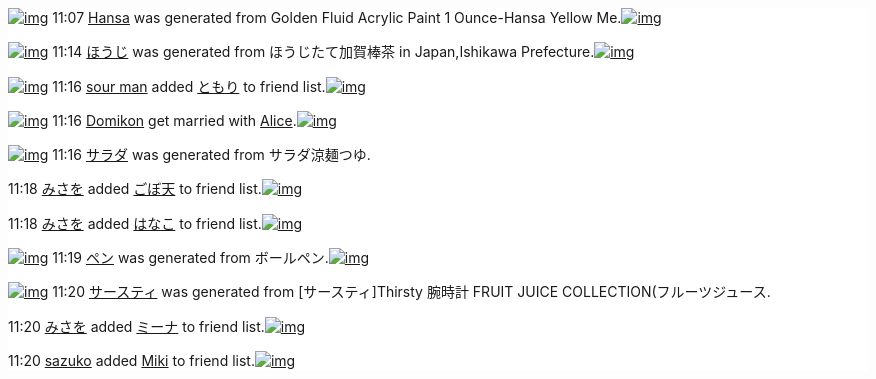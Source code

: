 [![img](http://www.deviantsart.com/2hlv3qr.png)](http://www.barcodekanojo.com/kanojo/3072741/Hansa) 11:07 [Hansa](http://www.barcodekanojo.com/kanojo/3072741/Hansa) was generated from Golden Fluid Acrylic Paint 1 Ounce-Hansa Yellow Me.[![img](http://www.deviantsart.com/9r6ovp.jpeg)](http://www.barcodekanojo.com/product_images/barcode/5806987/1406686023/Golden%20Fluid%20Acrylic%20Paint%201%20Ounce-Hansa%20Yellow%20Me.jpg)

[![img](http://www.deviantsart.com/c2lkg1.png)](http://www.barcodekanojo.com/kanojo/3072742/%E3%81%BB%E3%81%86%E3%81%98) 11:14 [ほうじ](http://www.barcodekanojo.com/kanojo/3072742/%E3%81%BB%E3%81%86%E3%81%98) was generated from ほうじたて加賀棒茶 in Japan,Ishikawa Prefecture.[![img](http://www.deviantsart.com/100jggp.jpeg)](http://www.barcodekanojo.com/product_images/barcode/5806988/1406686407/50x50x,PE3,P81,PBB,PE3,P81,P86,PE3,P81,P98,PE3,P81,P9F,PE3,P81,PA6,PE5,P8A,PA0,PE8,PB3,P80,PE6,PA3,P92,PE8,P8C,PB6.jpg,qw=88,ah=88.pagespeed.ic.6_fSb6rm05.jpg)

[![img](http://www.deviantsart.com/2ivg1l6.jpeg)](http://www.barcodekanojo.com/user/476505/sour%20man) 11:16 [sour man](http://www.barcodekanojo.com/user/476505/sour%20man) added [ともり](http://www.barcodekanojo.com/kanojo/2523071/%E3%81%A8%E3%82%82%E3%82%8A) to friend list.[![img](http://www.deviantsart.com/2ivd6pa.png)](http://www.barcodekanojo.com/kanojo/2523071/%E3%81%A8%E3%82%82%E3%82%8A)

[![img](http://www.deviantsart.com/2iuktuk.jpeg)](http://www.barcodekanojo.com/user/477350/Domikon) 11:16 [Domikon](http://www.barcodekanojo.com/user/477350/Domikon) get married with [Alice](http://www.barcodekanojo.com/kanojo/3060955/Alice).[![img](http://www.deviantsart.com/2g6usju.png)](http://www.barcodekanojo.com/kanojo/3060955/Alice)

[![img](http://www.deviantsart.com/2vu5l40.png)](http://www.barcodekanojo.com/kanojo/3072743/%E3%82%B5%E3%83%A9%E3%83%80) 11:16 [サラダ](http://www.barcodekanojo.com/kanojo/3072743/%E3%82%B5%E3%83%A9%E3%83%80) was generated from サラダ涼麺つゆ.

11:18 [みさを](http://www.barcodekanojo.com/user/479061/%E3%81%BF%E3%81%95%E3%82%92) added [ごぼ天](http://www.barcodekanojo.com/kanojo/2533303/%E3%81%94%E3%81%BC%E5%A4%A9) to friend list.[![img](http://www.deviantsart.com/1g5pks8.png)](http://www.barcodekanojo.com/kanojo/2533303/%E3%81%94%E3%81%BC%E5%A4%A9)

11:18 [みさを](http://www.barcodekanojo.com/user/479061/%E3%81%BF%E3%81%95%E3%82%92) added [はなこ](http://www.barcodekanojo.com/kanojo/2754005/%E3%81%AF%E3%81%AA%E3%81%93) to friend list.[![img](http://www.deviantsart.com/3gri5nh.png)](http://www.barcodekanojo.com/kanojo/2754005/%E3%81%AF%E3%81%AA%E3%81%93)

[![img](http://www.deviantsart.com/la1cka.png)](http://www.barcodekanojo.com/kanojo/3072744/%E3%83%9A%E3%83%B3) 11:19 [ペン](http://www.barcodekanojo.com/kanojo/3072744/%E3%83%9A%E3%83%B3) was generated from ボールペン.[![img](http://www.deviantsart.com/gvior3.jpeg)](http://www.barcodekanojo.com/product_images/barcode/5806993/1406686704/50x50x,PE3,P83,P9C,PE3,P83,PBC,PE3,P83,PAB,PE3,P83,P9A,PE3,P83,PB3.jpg,qw=88,ah=88.pagespeed.ic.oYGZB0DOIp.jpg)

[![img](http://www.deviantsart.com/3u031ok.png)](http://www.barcodekanojo.com/kanojo/3072745/%E3%82%B5%E3%83%BC%E3%82%B9%E3%83%86%E3%82%A3) 11:20 [サースティ](http://www.barcodekanojo.com/kanojo/3072745/%E3%82%B5%E3%83%BC%E3%82%B9%E3%83%86%E3%82%A3) was generated from [サースティ]Thirsty 腕時計 FRUIT JUICE COLLECTION(フルーツジュース.

11:20 [みさを](http://www.barcodekanojo.com/user/479061/%E3%81%BF%E3%81%95%E3%82%92) added [ミーナ](http://www.barcodekanojo.com/kanojo/2250367/%E3%83%9F%E3%83%BC%E3%83%8A) to friend list.[![img](http://www.deviantsart.com/ih0j1d.png)](http://www.barcodekanojo.com/kanojo/2250367/%E3%83%9F%E3%83%BC%E3%83%8A)

11:20 [sazuko](http://www.barcodekanojo.com/user/479062/sazuko) added [Miki](http://www.barcodekanojo.com/kanojo/2832040/Miki) to friend list.[![img](http://www.deviantsart.com/1fq0cn5.png)](http://www.barcodekanojo.com/kanojo/2832040/Miki)
